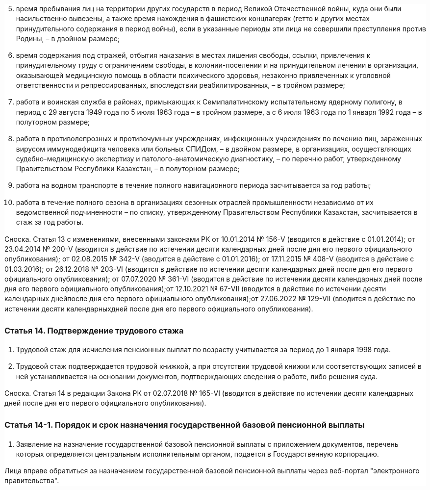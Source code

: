 5) время пребывания лиц на территории других государств в период Великой Отечественной войны, куда они были насильственно вывезены, а также время нахождения в фашистских концлагерях (гетто и других местах принудительного содержания в период войны), если в указанные периоды эти лица не совершили преступления против Родины, – в двойном размере;

6) время содержания под стражей, отбытия наказания в местах лишения свободы, ссылки, привлечения к принудительному труду с ограничением свободы, в колонии-поселении и на принудительном лечении в организации, оказывающей медицинскую помощь в области психического здоровья, незаконно привлеченных к уголовной ответственности и репрессированных, впоследствии реабилитированных, – в тройном размере;

7) работа и воинская служба в районах, примыкающих к Семипалатинскому испытательному ядерному полигону, в период с 29 августа 1949 года по 5 июля 1963 года – в тройном размере, а с 6 июля 1963 года по 1 января 1992 года – в полуторном размере;

8) работа в противолепрозных и противочумных учреждениях, инфекционных учреждениях по лечению лиц, зараженных вирусом иммунодефицита человека или больных СПИДом, – в двойном размере, в организациях, осуществляющих судебно-медицинскую экспертизу и патолого-анатомическую диагностику, – по перечню работ, утвержденному Правительством Республики Казахстан, – в полуторном размере;

9) работа на водном транспорте в течение полного навигационного периода засчитывается за год работы;

10) работа в течение полного сезона в организациях сезонных отраслей промышленности независимо от их ведомственной подчиненности – по списку, утвержденному Правительством Республики Казахстан, засчитывается в стаж за год работы.

Сноска. Статья 13 с изменениями, внесенными законами РК от 10.01.2014 № 156-V (вводится в действие с 01.01.2014); от 23.04.2014 № 200-V (вводится в действие по истечении десяти календарных дней после дня его первого официального опубликования); от 02.08.2015 № 342-V (вводится в действие с 01.01.2016); от 17.11.2015 № 408-V (вводится в действие с 01.03.2016); от 26.12.2018 № 203-VІ (вводится в действие по истечении десяти календарных дней после дня его первого официального опубликования); от 07.07.2020 № 361-VI (вводится в действие по истечении десяти календарных дней после дня его первого официального опубликования);от 12.10.2021 № 67-VII (вводится в действие по истечении десяти календарных днейпосле дня его первого официального опубликования);от 27.06.2022 № 129-VII (вводится в действие по истечении десяти календарныхдней после дня его первого официального опубликования).

### Статья 14. Подтверждение трудового стажа

1. Трудовой стаж для исчисления пенсионных выплат по возрасту учитывается за период до 1 января 1998 года.

2. Трудовой стаж подтверждается трудовой книжкой, а при отсутствии трудовой книжки или соответствующих записей в ней устанавливается на основании документов, подтверждающих сведения о работе, либо решения суда.

Сноска. Статья 14 в редакции Закона РК от 02.07.2018 № 165-VI (вводится в действие по истечении десяти календарных дней после дня его первого официального опубликования).

### Статья 14-1. Порядок и срок назначения государственной базовой пенсионной выплаты

1. Заявление на назначение государственной базовой пенсионной выплаты с приложением документов, перечень которых определяется центральным исполнительным органом, подается в Государственную корпорацию.

Лица вправе обратиться за назначением государственной базовой пенсионной выплаты через веб-портал "электронного правительства".
